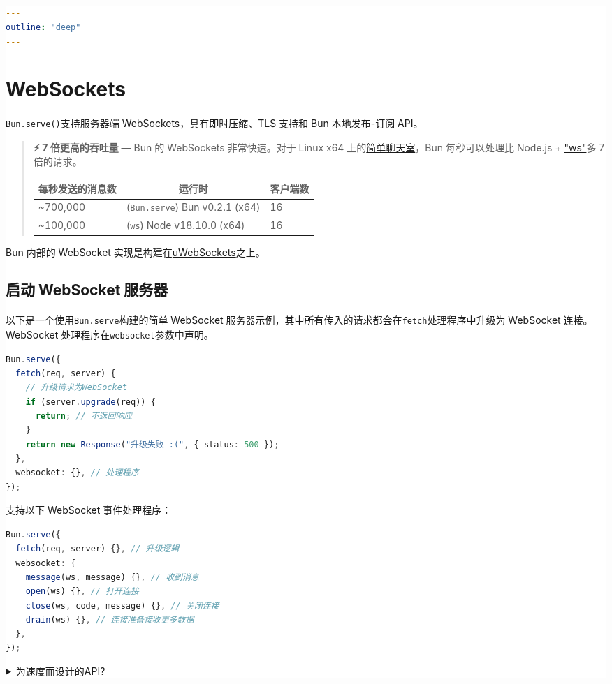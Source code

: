 ```yaml
---
outline: "deep"
---
```


# WebSockets

`Bun.serve()`支持服务器端 WebSockets，具有即时压缩、TLS 支持和 Bun 本地发布-订阅 API。

> **⚡️ 7 倍更高的吞吐量** — Bun 的 WebSockets 非常快速。对于 Linux x64 上的[简单聊天室](https://github.com/oven-sh/bun/tree/main/bench/websocket-server/README.md)，Bun 每秒可以处理比 Node.js + ["ws"](https://github.com/websockets/ws)多 7 倍的请求。
>
> | 每秒发送的消息数 | 运行时                         | 客户端数 |
> | ---------------- | ------------------------------ | -------- |
> | ~700,000         | (`Bun.serve`) Bun v0.2.1 (x64) | 16       |
> | ~100,000         | (`ws`) Node v18.10.0 (x64)     | 16       |

Bun 内部的 WebSocket 实现是构建在[uWebSockets](https://github.com/uNetworking/uWebSockets)之上。

## 启动 WebSocket 服务器

以下是一个使用`Bun.serve`构建的简单 WebSocket 服务器示例，其中所有传入的请求都会在`fetch`处理程序中升级为 WebSocket 连接。WebSocket 处理程序在`websocket`参数中声明。

```ts
Bun.serve({
  fetch(req, server) {
    // 升级请求为WebSocket
    if (server.upgrade(req)) {
      return; // 不返回响应
    }
    return new Response("升级失败 :(", { status: 500 });
  },
  websocket: {}, // 处理程序
});
```

支持以下 WebSocket 事件处理程序：

```ts
Bun.serve({
  fetch(req, server) {}, // 升级逻辑
  websocket: {
    message(ws, message) {}, // 收到消息
    open(ws) {}, // 打开连接
    close(ws, code, message) {}, // 关闭连接
    drain(ws) {}, // 连接准备接收更多数据
  },
});
```

<details><summary>为速度而设计的API?</summary></details>
